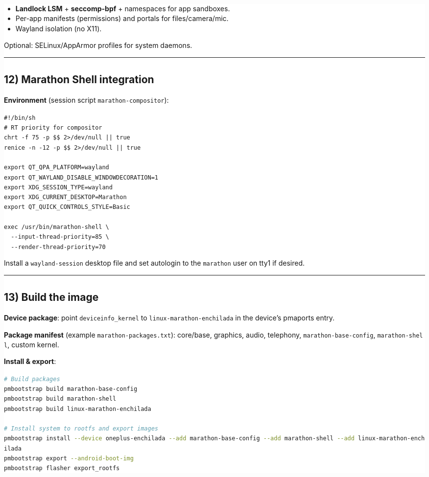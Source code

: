 * **Landlock LSM** + **seccomp-bpf** + namespaces for app sandboxes.
* Per-app manifests (permissions) and portals for files/camera/mic.
* Wayland isolation (no X11).

Optional: SELinux/AppArmor profiles for system daemons.

---

## 12) Marathon Shell integration

**Environment** (session script `marathon-compositor`):

```
#!/bin/sh
# RT priority for compositor
chrt -f 75 -p $$ 2>/dev/null || true
renice -n -12 -p $$ 2>/dev/null || true

export QT_QPA_PLATFORM=wayland
export QT_WAYLAND_DISABLE_WINDOWDECORATION=1
export XDG_SESSION_TYPE=wayland
export XDG_CURRENT_DESKTOP=Marathon
export QT_QUICK_CONTROLS_STYLE=Basic

exec /usr/bin/marathon-shell \
  --input-thread-priority=85 \
  --render-thread-priority=70
```

Install a `wayland-session` desktop file and set autologin to the `marathon` user on tty1 if desired.

---

## 13) Build the image

**Device package**: point `deviceinfo_kernel` to `linux-marathon-enchilada` in the device’s pmaports entry.

**Package manifest** (example `marathon-packages.txt`): core/base, graphics, audio, telephony, `marathon-base-config`, `marathon-shell`, custom kernel.

**Install & export**:

```bash
# Build packages
pmbootstrap build marathon-base-config
pmbootstrap build marathon-shell
pmbootstrap build linux-marathon-enchilada

# Install system to rootfs and export images
pmbootstrap install --device oneplus-enchilada --add marathon-base-config --add marathon-shell --add linux-marathon-enchilada
pmbootstrap export --android-boot-img
pmbootstrap flasher export_rootfs
```
